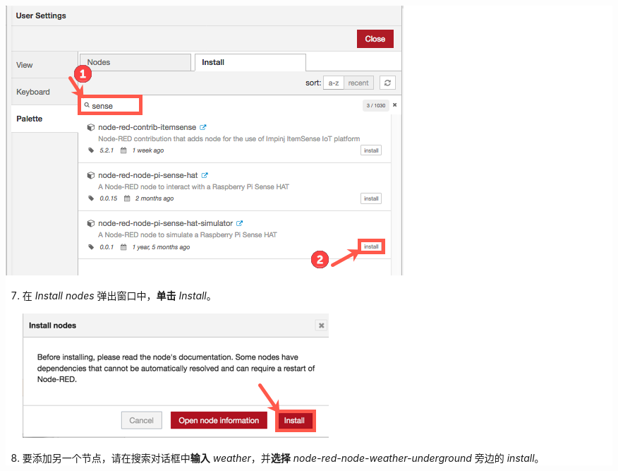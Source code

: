    ![安装 Raspberry Pi Sense Hat Simulator 节点。](images/PiNodes.png)

7. 在 *Install nodes* 弹出窗口中，**单击** *Install*。

   ![单击 Install。](images/install.png)

8. 要添加另一个节点，请在搜索对话框中**输入** *weather*，并**选择** *node-red-node-weather-underground* 旁边的 *install*。
